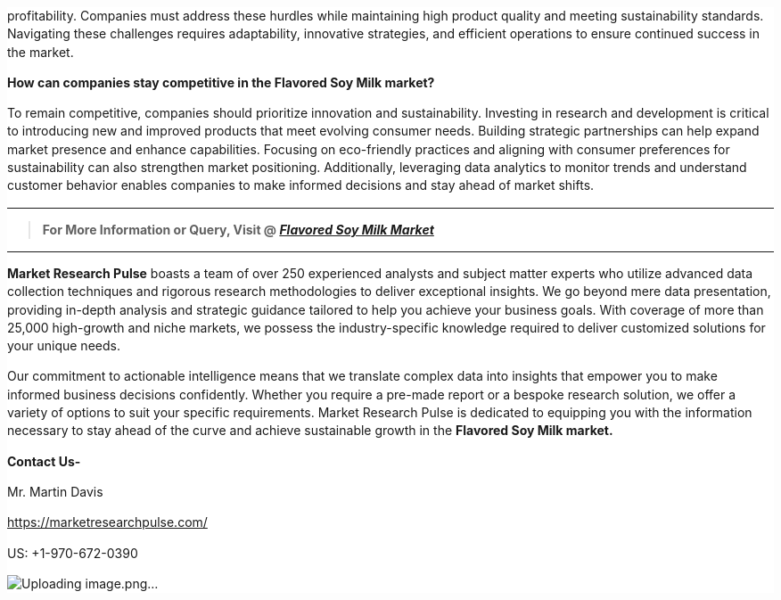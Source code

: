 profitability. Companies must address these hurdles while maintaining high product quality and meeting sustainability standards. Navigating these challenges requires adaptability, innovative strategies, and efficient operations to ensure continued success in the market.</p><p><strong>How can companies stay competitive in the Flavored Soy Milk market?</strong></p><p>To remain competitive, companies should prioritize innovation and sustainability. Investing in research and development is critical to introducing new and improved products that meet evolving consumer needs. Building strategic partnerships can help expand market presence and enhance capabilities. Focusing on eco-friendly practices and aligning with consumer preferences for sustainability can also strengthen market positioning. Additionally, leveraging data analytics to monitor trends and understand customer behavior enables companies to make informed decisions and stay ahead of market shifts.</p><hr /><blockquote><p><strong>For More Information or Query, Visit @&nbsp;<em><a href="https://marketresearchpulse.com/report/133443/flavored-soy-milk-market?utm_source=Linkedin&utm_medium=0112">Flavored Soy Milk Market</a></em></strong></p></blockquote><hr /><p><strong>Market Research Pulse</strong> boasts a team of over 250 experienced analysts and subject matter experts who utilize advanced data collection techniques and rigorous research methodologies to deliver exceptional insights. We go beyond mere data presentation, providing in-depth analysis and strategic guidance tailored to help you achieve your business goals. With coverage of more than 25,000 high-growth and niche markets, we possess the industry-specific knowledge required to deliver customized solutions for your unique needs.</p><p>Our commitment to actionable intelligence means that we translate complex data into insights that empower you to make informed business decisions confidently. Whether you require a pre-made report or a bespoke research solution, we offer a variety of options to suit your specific requirements. Market Research Pulse is dedicated to equipping you with the information necessary to stay ahead of the curve and achieve sustainable growth in the <strong>Flavored Soy Milk market.</strong></p><p><strong>Contact Us-</strong></p><p>Mr. Martin Davis</p><p>https://marketresearchpulse.com/</p><p>US: +1-970-672-0390</p>
![Uploading image.png…]()
